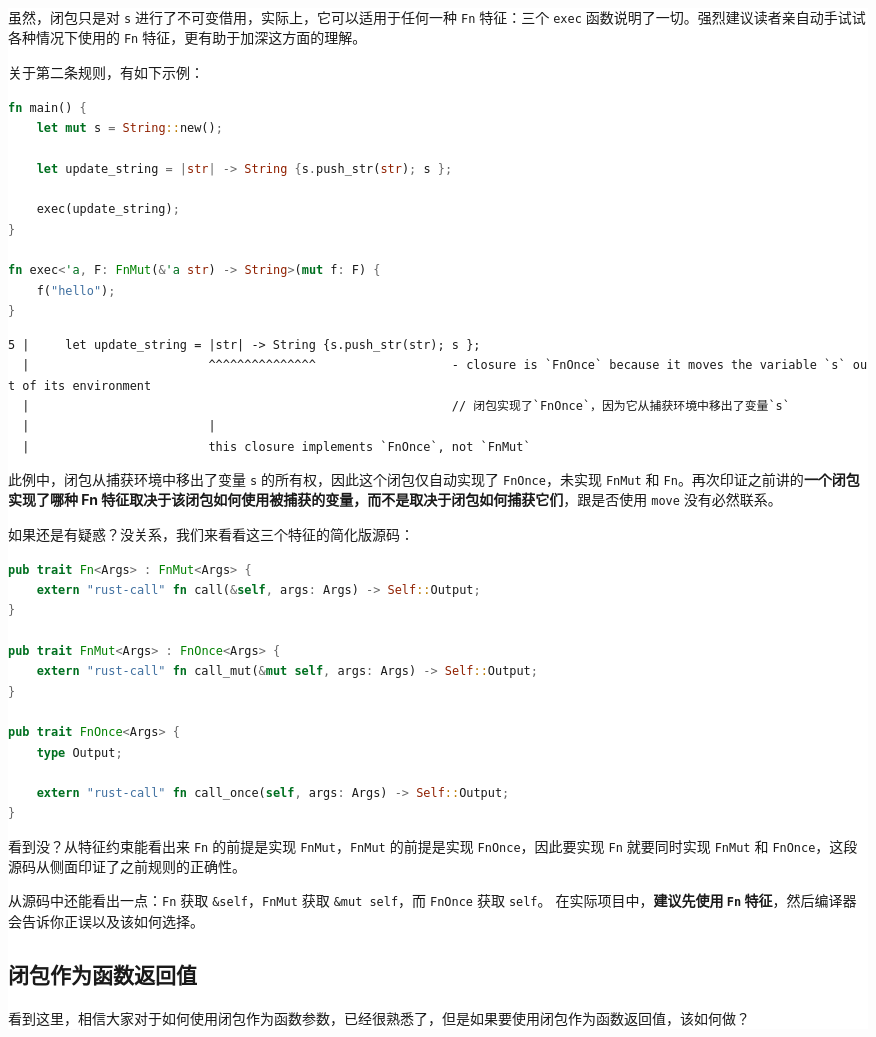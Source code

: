 虽然，闭包只是对 `s` 进行了不可变借用，实际上，它可以适用于任何一种 `Fn` 特征：三个 `exec` 函数说明了一切。强烈建议读者亲自动手试试各种情况下使用的 `Fn` 特征，更有助于加深这方面的理解。

关于第二条规则，有如下示例：

```rust
fn main() {
    let mut s = String::new();

    let update_string = |str| -> String {s.push_str(str); s };

    exec(update_string);
}

fn exec<'a, F: FnMut(&'a str) -> String>(mut f: F) {
    f("hello");
}
```

```console
5 |     let update_string = |str| -> String {s.push_str(str); s };
  |                         ^^^^^^^^^^^^^^^                   - closure is `FnOnce` because it moves the variable `s` out of its environment
  |                                                           // 闭包实现了`FnOnce`，因为它从捕获环境中移出了变量`s`
  |                         |
  |                         this closure implements `FnOnce`, not `FnMut`
```

此例中，闭包从捕获环境中移出了变量 `s` 的所有权，因此这个闭包仅自动实现了 `FnOnce`，未实现 `FnMut` 和 `Fn`。再次印证之前讲的**一个闭包实现了哪种 Fn 特征取决于该闭包如何使用被捕获的变量，而不是取决于闭包如何捕获它们**，跟是否使用 `move` 没有必然联系。

如果还是有疑惑？没关系，我们来看看这三个特征的简化版源码：
```rust
pub trait Fn<Args> : FnMut<Args> {
    extern "rust-call" fn call(&self, args: Args) -> Self::Output;
}

pub trait FnMut<Args> : FnOnce<Args> {
    extern "rust-call" fn call_mut(&mut self, args: Args) -> Self::Output;
}

pub trait FnOnce<Args> {
    type Output;

    extern "rust-call" fn call_once(self, args: Args) -> Self::Output;
}
```

看到没？从特征约束能看出来 `Fn` 的前提是实现 `FnMut`，`FnMut` 的前提是实现 `FnOnce`，因此要实现 `Fn` 就要同时实现 `FnMut` 和 `FnOnce`，这段源码从侧面印证了之前规则的正确性。

从源码中还能看出一点：`Fn` 获取 `&self`，`FnMut` 获取 `&mut self`，而 `FnOnce` 获取 `self`。
在实际项目中，**建议先使用 `Fn` 特征**，然后编译器会告诉你正误以及该如何选择。

## 闭包作为函数返回值
看到这里，相信大家对于如何使用闭包作为函数参数，已经很熟悉了，但是如果要使用闭包作为函数返回值，该如何做？
